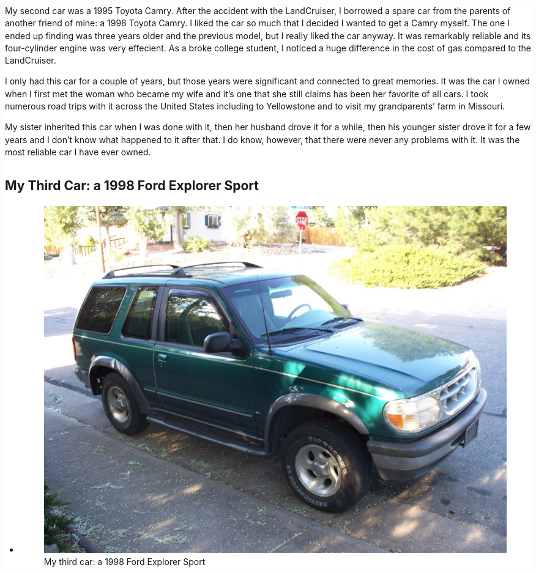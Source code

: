 
My second car was a 1995 Toyota Camry. After the accident with the LandCruiser, I borrowed a spare car from the parents of another friend of mine: a 1998 Toyota Camry. I liked the car so much that I decided I wanted to get a Camry myself. The one I ended up finding was three years older and the previous model, but I really liked the car anyway. It was remarkably reliable and its four-cylinder engine was very effecient. As a broke college student, I noticed a huge difference in the cost of gas compared to the LandCruiser.

I only had this car for a couple of years, but those years were significant and connected to great memories. It was the car I owned when I first met the woman who became my wife and it’s one that she still claims has been her favorite of all cars. I took numerous road trips with it across the United States including to Yellowstone and to visit my grandparents’ farm in Missouri.

My sister inherited this car when I was done with it, then her husband drove it for a while, then his younger sister drove it for a few years and I don’t know what happened to it after that. I do know, however, that there were never any problems with it. It was the most reliable car I have ever owned.

My Third Car: a 1998 Ford Explorer Sport
----------------------------------------

-   <figure><img loading="lazy" decoding="async" alt="My third car: a 1998 Ford Explorer Sport" data-id="9810" data-aspect-ratio="1024 / 768" src="100_2292.jpg"><figcaption>My third car: a 1998 Ford Explorer Sport</figcaption></figure>
    